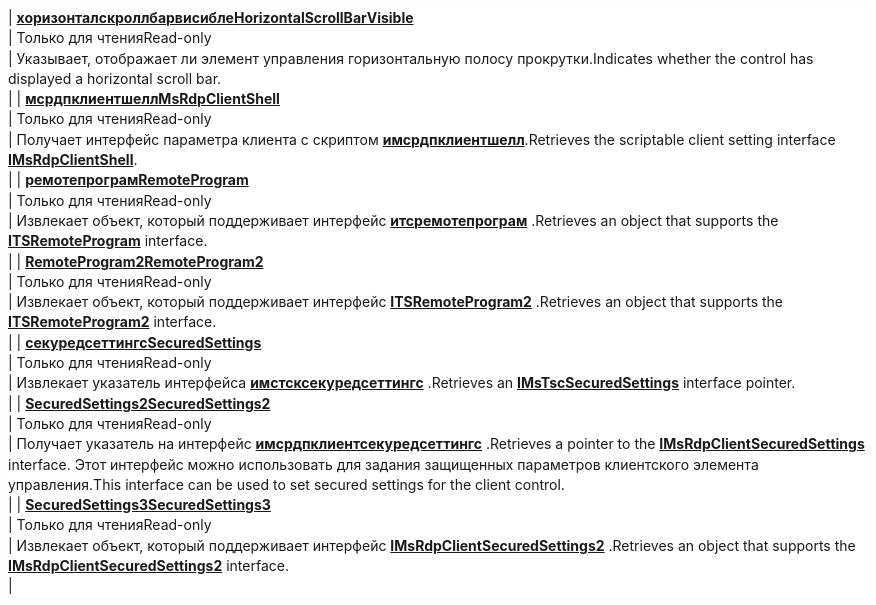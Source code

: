 | [<span data-ttu-id="5ddae-218">**хоризонталскроллбарвисибле**</span><span class="sxs-lookup"><span data-stu-id="5ddae-218">**HorizontalScrollBarVisible**</span></span>](imstscax-horizontalscrollbarvisible.md)<br/> | <span data-ttu-id="5ddae-219">Только для чтения</span><span class="sxs-lookup"><span data-stu-id="5ddae-219">Read-only</span></span><br/>  | <span data-ttu-id="5ddae-220">Указывает, отображает ли элемент управления горизонтальную полосу прокрутки.</span><span class="sxs-lookup"><span data-stu-id="5ddae-220">Indicates whether the control has displayed a horizontal scroll bar.</span></span><br/>                                                                                                                                                                        |
| [<span data-ttu-id="5ddae-221">**мсрдпклиентшелл**</span><span class="sxs-lookup"><span data-stu-id="5ddae-221">**MsRdpClientShell**</span></span>](imsrdpclient5-msrdpclientshell.md)<br/>                | <span data-ttu-id="5ddae-222">Только для чтения</span><span class="sxs-lookup"><span data-stu-id="5ddae-222">Read-only</span></span><br/>  | <span data-ttu-id="5ddae-223">Получает интерфейс параметра клиента с скриптом [**имсрдпклиентшелл**](imsrdpclientshell.md).</span><span class="sxs-lookup"><span data-stu-id="5ddae-223">Retrieves the scriptable client setting interface [**IMsRdpClientShell**](imsrdpclientshell.md).</span></span><br/>                                                                                                                                           |
| [<span data-ttu-id="5ddae-224">**ремотепрограм**</span><span class="sxs-lookup"><span data-stu-id="5ddae-224">**RemoteProgram**</span></span>](imsrdpclient5-remoteprogram.md)<br/>                      | <span data-ttu-id="5ddae-225">Только для чтения</span><span class="sxs-lookup"><span data-stu-id="5ddae-225">Read-only</span></span><br/>  | <span data-ttu-id="5ddae-226">Извлекает объект, который поддерживает интерфейс [**итсремотепрограм**](itsremoteprogram.md) .</span><span class="sxs-lookup"><span data-stu-id="5ddae-226">Retrieves an object that supports the [**ITSRemoteProgram**](itsremoteprogram.md) interface.</span></span><br/>                                                                                                                                               |
| [<span data-ttu-id="5ddae-227">**RemoteProgram2**</span><span class="sxs-lookup"><span data-stu-id="5ddae-227">**RemoteProgram2**</span></span>](imsrdpclient7-remoteprogram2.md)<br/>                    | <span data-ttu-id="5ddae-228">Только для чтения</span><span class="sxs-lookup"><span data-stu-id="5ddae-228">Read-only</span></span><br/>  | <span data-ttu-id="5ddae-229">Извлекает объект, который поддерживает интерфейс [**ITSRemoteProgram2**](itsremoteprogram2.md) .</span><span class="sxs-lookup"><span data-stu-id="5ddae-229">Retrieves an object that supports the [**ITSRemoteProgram2**](itsremoteprogram2.md) interface.</span></span><br/>                                                                                                                                             |
| [<span data-ttu-id="5ddae-230">**секуредсеттингс**</span><span class="sxs-lookup"><span data-stu-id="5ddae-230">**SecuredSettings**</span></span>](imstscax-securedsettings.md)<br/>                       | <span data-ttu-id="5ddae-231">Только для чтения</span><span class="sxs-lookup"><span data-stu-id="5ddae-231">Read-only</span></span><br/>  | <span data-ttu-id="5ddae-232">Извлекает указатель интерфейса [**имстсксекуредсеттингс**](imstscsecuredsettings-interface.md) .</span><span class="sxs-lookup"><span data-stu-id="5ddae-232">Retrieves an [**IMsTscSecuredSettings**](imstscsecuredsettings-interface.md) interface pointer.</span></span><br/>                                                                                                                                            |
| [<span data-ttu-id="5ddae-233">**SecuredSettings2**</span><span class="sxs-lookup"><span data-stu-id="5ddae-233">**SecuredSettings2**</span></span>](imsrdpclient-securedsettings2.md)<br/>                 | <span data-ttu-id="5ddae-234">Только для чтения</span><span class="sxs-lookup"><span data-stu-id="5ddae-234">Read-only</span></span><br/>  | <span data-ttu-id="5ddae-235">Получает указатель на интерфейс [**имсрдпклиентсекуредсеттингс**](imsrdpclientsecuredsettings-interface.md) .</span><span class="sxs-lookup"><span data-stu-id="5ddae-235">Retrieves a pointer to the [**IMsRdpClientSecuredSettings**](imsrdpclientsecuredsettings-interface.md) interface.</span></span> <span data-ttu-id="5ddae-236">Этот интерфейс можно использовать для задания защищенных параметров клиентского элемента управления.</span><span class="sxs-lookup"><span data-stu-id="5ddae-236">This interface can be used to set secured settings for the client control.</span></span><br/>                                               |
| [<span data-ttu-id="5ddae-237">**SecuredSettings3**</span><span class="sxs-lookup"><span data-stu-id="5ddae-237">**SecuredSettings3**</span></span>](imsrdpclient7-securedsettings3.md)<br/>                | <span data-ttu-id="5ddae-238">Только для чтения</span><span class="sxs-lookup"><span data-stu-id="5ddae-238">Read-only</span></span><br/>  | <span data-ttu-id="5ddae-239">Извлекает объект, который поддерживает интерфейс [**IMsRdpClientSecuredSettings2**](imsrdpclientsecuredsettings2.md) .</span><span class="sxs-lookup"><span data-stu-id="5ddae-239">Retrieves an object that supports the [**IMsRdpClientSecuredSettings2**](imsrdpclientsecuredsettings2.md) interface.</span></span><br/>                                                                                                                       |
